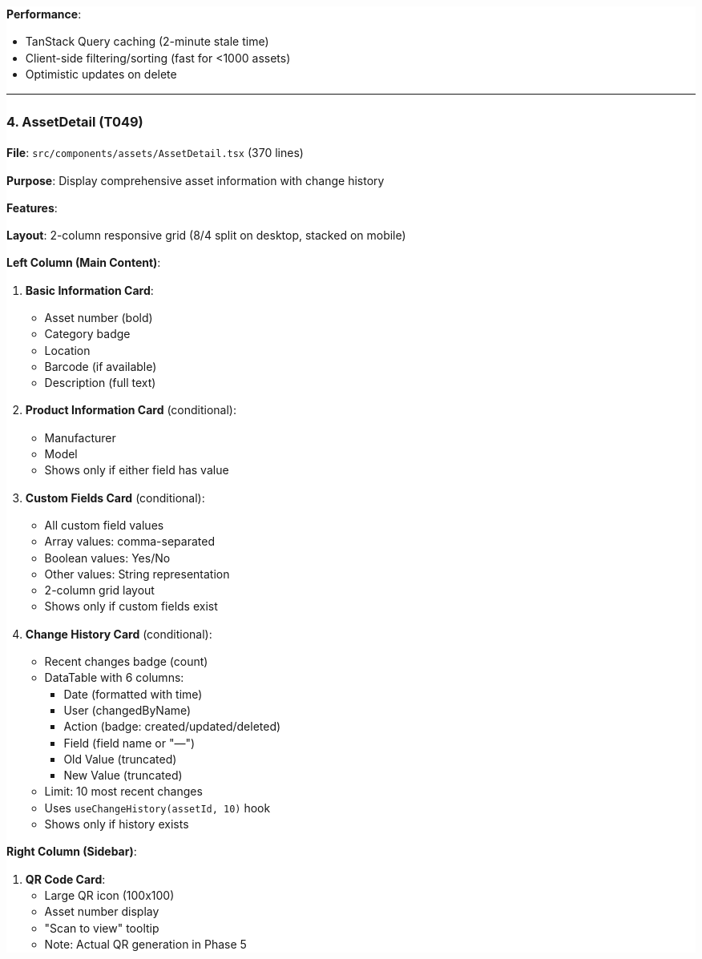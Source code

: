 **Performance**:
- TanStack Query caching (2-minute stale time)
- Client-side filtering/sorting (fast for <1000 assets)
- Optimistic updates on delete

---

### 4. AssetDetail (T049)

**File**: `src/components/assets/AssetDetail.tsx` (370 lines)

**Purpose**: Display comprehensive asset information with change history

**Features**:

**Layout**: 2-column responsive grid (8/4 split on desktop, stacked on mobile)

**Left Column (Main Content)**:

1. **Basic Information Card**:
   - Asset number (bold)
   - Category badge
   - Location
   - Barcode (if available)
   - Description (full text)

2. **Product Information Card** (conditional):
   - Manufacturer
   - Model
   - Shows only if either field has value

3. **Custom Fields Card** (conditional):
   - All custom field values
   - Array values: comma-separated
   - Boolean values: Yes/No
   - Other values: String representation
   - 2-column grid layout
   - Shows only if custom fields exist

4. **Change History Card** (conditional):
   - Recent changes badge (count)
   - DataTable with 6 columns:
     - Date (formatted with time)
     - User (changedByName)
     - Action (badge: created/updated/deleted)
     - Field (field name or "—")
     - Old Value (truncated)
     - New Value (truncated)
   - Limit: 10 most recent changes
   - Uses `useChangeHistory(assetId, 10)` hook
   - Shows only if history exists

**Right Column (Sidebar)**:

1. **QR Code Card**:
   - Large QR icon (100x100)
   - Asset number display
   - "Scan to view" tooltip
   - Note: Actual QR generation in Phase 5
